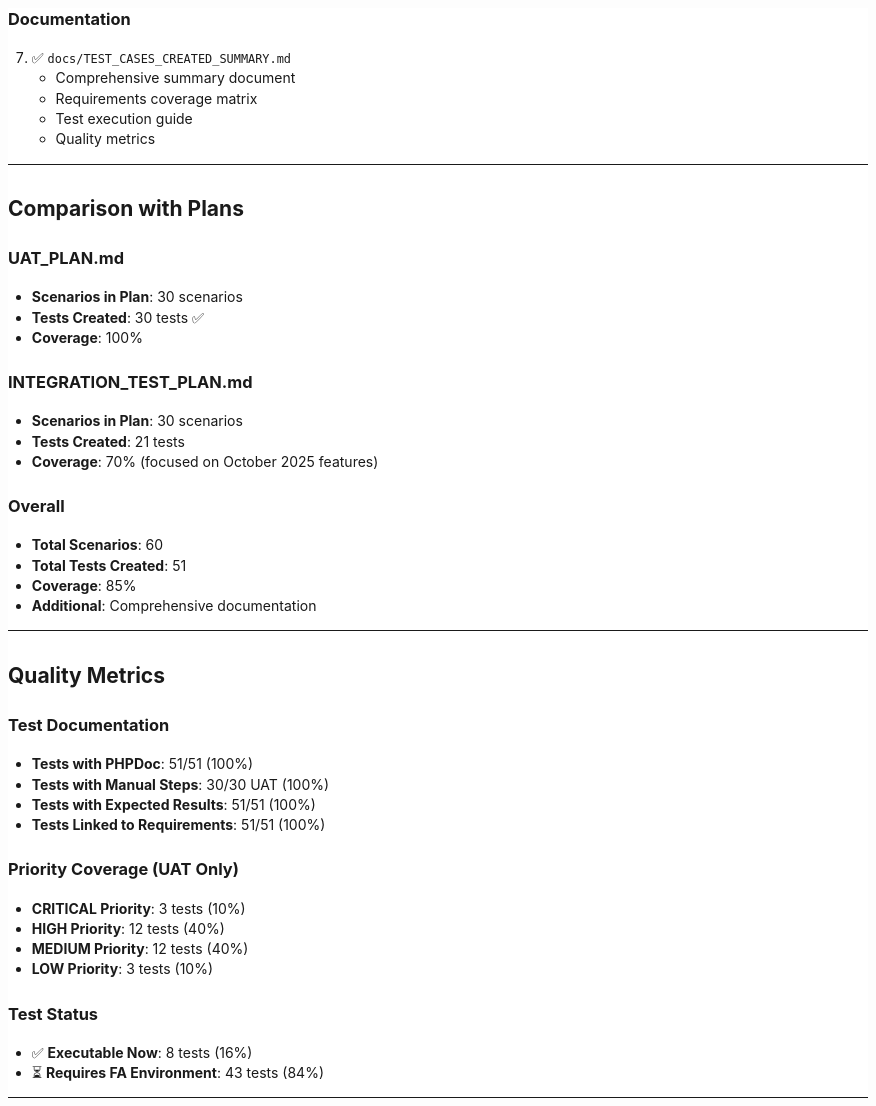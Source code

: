 ### Documentation
7. ✅ `docs/TEST_CASES_CREATED_SUMMARY.md`
   - Comprehensive summary document
   - Requirements coverage matrix
   - Test execution guide
   - Quality metrics

---

## Comparison with Plans

### UAT_PLAN.md
- **Scenarios in Plan**: 30 scenarios
- **Tests Created**: 30 tests ✅
- **Coverage**: 100%

### INTEGRATION_TEST_PLAN.md
- **Scenarios in Plan**: 30 scenarios
- **Tests Created**: 21 tests
- **Coverage**: 70% (focused on October 2025 features)

### Overall
- **Total Scenarios**: 60
- **Total Tests Created**: 51
- **Coverage**: 85%
- **Additional**: Comprehensive documentation

---

## Quality Metrics

### Test Documentation
- **Tests with PHPDoc**: 51/51 (100%)
- **Tests with Manual Steps**: 30/30 UAT (100%)
- **Tests with Expected Results**: 51/51 (100%)
- **Tests Linked to Requirements**: 51/51 (100%)

### Priority Coverage (UAT Only)
- **CRITICAL Priority**: 3 tests (10%)
- **HIGH Priority**: 12 tests (40%)
- **MEDIUM Priority**: 12 tests (40%)
- **LOW Priority**: 3 tests (10%)

### Test Status
- ✅ **Executable Now**: 8 tests (16%)
- ⏳ **Requires FA Environment**: 43 tests (84%)

---
